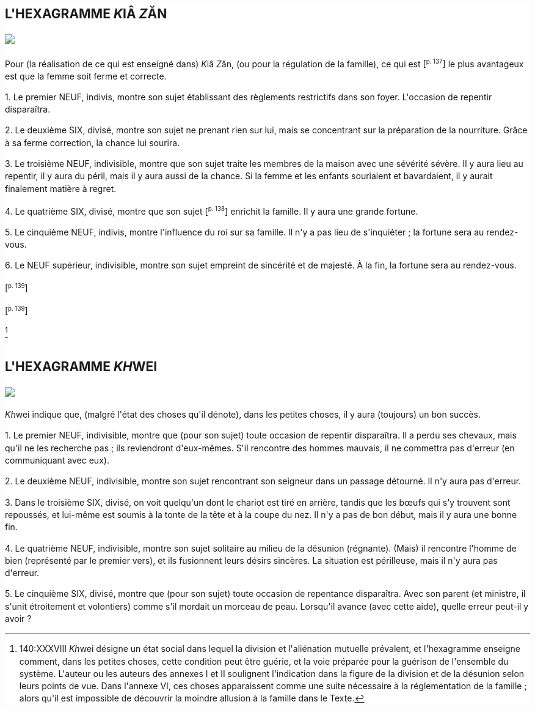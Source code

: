 ## L'HEXAGRAMME <i>K</i>IÂ <i>Z</i>ĂN

![](image/book/Confucianism/The_I_Ching/hex110101.jpg)

Pour (la réalisation de ce qui est enseigné dans) <i>K</i>iâ <i>Z</i>ăn, (ou pour la régulation de la famille), ce qui est <span id="p137">[<sup><small>p. 137</small></sup>]</span> le plus avantageux est que la femme soit ferme et correcte.

1\. Le premier NEUF, indivis, montre son sujet établissant des règlements restrictifs dans son foyer. L'occasion de repentir disparaîtra.

2\. Le deuxième SIX, divisé, montre son sujet ne prenant rien sur lui, mais se concentrant sur la préparation de la nourriture. Grâce à sa ferme correction, la chance lui sourira.

3\. Le troisième NEUF, indivisible, montre que son sujet traite les membres de la maison avec une sévérité sévère. Il y aura lieu au repentir, il y aura du péril, mais il y aura aussi de la chance. Si la femme et les enfants souriaient et bavardaient, il y aurait finalement matière à regret.

4\. Le quatrième SIX, divisé, montre que son sujet <span id="p138">[<sup><small>p. 138</small></sup>]</span> enrichit la famille. Il y aura une grande fortune.

5\. Le cinquième NEUF, indivis, montre l'influence du roi sur sa famille. Il n'y a pas lieu de s'inquiéter ; la fortune sera au rendez-vous.

6\. Le NEUF supérieur, indivisible, montre son sujet empreint de sincérité et de majesté. À la fin, la fortune sera au rendez-vous.

<span id="p139">[<sup><small>p. 139</small></sup>]</span>


<span id="p139">[<sup><small>p. 139</small></sup>]</span>

[^97]

## L'HEXAGRAMME <i>KH</i>WEI

![](image/book/Confucianism/The_I_Ching/hex101011.jpg)

<i>Kh</i>wei indique que, (malgré l'état des choses qu'il dénote), dans les petites choses, il y aura (toujours) un bon succès.

1\. Le premier NEUF, indivisible, montre que (pour son sujet) toute occasion de repentir disparaîtra. Il a perdu ses chevaux, mais qu'il ne les recherche pas ; ils reviendront d'eux-mêmes. S'il rencontre des hommes mauvais, il ne commettra pas d'erreur (en communiquant avec eux).

2\. Le deuxième NEUF, indivisible, montre son sujet rencontrant son seigneur dans un passage détourné. Il n'y aura pas d'erreur.

3\. Dans le troisième SIX, divisé, on voit quelqu'un dont le chariot est tiré en arrière, tandis que les bœufs qui s'y trouvent sont repoussés, et lui-même est soumis à la tonte de la tête et à la coupe du nez. Il n'y a pas de bon début, mais il y aura une bonne fin.

4\. Le quatrième NEUF, indivisible, montre son sujet solitaire au milieu de la désunion (régnante). (Mais) il rencontre l'homme de bien (représenté par le premier vers), et ils fusionnent leurs désirs sincères. La situation est périlleuse, mais il n'y aura pas d'erreur.

5\. Le cinquième SIX, divisé, montre que (pour son sujet) toute occasion de repentance disparaîtra. Avec son parent (et ministre, il s'unit étroitement et volontiers) comme s'il mordait un morceau de peau. Lorsqu'il avance (avec cette aide), quelle erreur peut-il y avoir ?


[^90]: 124:XXXI Avec le 31e hexagramme commence la deuxième section du texte. Il est difficile de dire pourquoi une division des hexagrammes devrait être faite ici, car l'étudiant essaie en vain de découvrir une quelconque continuité dans les pensées de l'auteur qui serait maintenant rompue. La première section ne contient pas une classe de sujets différente de ceux que nous trouvons dans la deuxième. Que la division ait été faite, cependant, à une époque très ancienne apparaît dans le sixième appendice sur la séquence des hexagrammes, où l'auteur établit une analogie entre la première et la deuxième figures, représentant le ciel et la terre, comme les créateurs de toutes choses, et cette figure et la suivante, représentant (chacune d'elles) le mari et la femme, comme les créateurs de toutes les relations sociales. Ceci, cependant, est loin de me convaincre. La division du texte du Yî en deux sections est un fait dont je suis incapable de donner une explication satisfaisante.
[^91]: 126:XXXII Le sujet de cet hexagramme peut être donné comme la persévérance dans le bien faire, ou dans l'action continue de la loi de son être. p. 127 Le sixième appendice en fait une suite de la figure précédente. De même que celui-ci traite, dit-on, de la relation entre mari et femme, celui-ci traite de l'observance continue de leurs devoirs respectifs. Hsien, nous l'avons vu, est composé de Kăn, le symbole du plus jeune fils, et de Tui, le symbole de la plus jeune fille, l'attraction et l'influence entre les sexes étant plus fortes dans la jeunesse. Hăng est composé de Sun, « la fille aînée », et de <i>K</i>ăn, le fils aîné. Le couple est plus posé. L'épouse occupe la place inférieure ; et la relation entre eux est marquée par sa soumission. C'est une doctrine saine, surtout d'un point de vue chinois ; mais je doute qu'une telle application de son enseignement ait été dans l'esprit du roi Wăn. Étant donné deux parties, une inférieure et une supérieure en corrélation. Si tous deux sont continuellement attentifs à ce qui est correct, l'inférieur étant également soumis, et le supérieur ferme, la bonne fortune et le progrès peuvent être prédits de leur parcours.
[^92]: 128:XXXIII Thun est l'hexagramme du sixième mois ; l'influence yin est représentée par deux lignes faibles et a bien établi sa base dans l'année. Cette figure suggérait ainsi au roi Wăn la croissance d'hommes petits et sans principes dans l'État, devant l'avancée desquels les hommes supérieurs étaient obligés de se retirer. Tel est le thème de son essai : « Comment, lorsque les hommes petits se multiplient et augmentent en puissance, p. 129, la nécessité du temps exige que les hommes supérieurs se retirent devant eux. » Pourtant, l'auspice de Thun n'est pas entièrement mauvais. Par une correction ferme, le mal menacé peut être arrêté dans une certaine mesure.
[^93]: 130:XXXIV Les lignes fortes prédominent dans Tâ <i>K</i>wang. Cela suggérait au roi Wăn un état ou une condition de choses dans lequel il y avait abondance de force et de vigueur. La force seule suffisait-elle à la conduite des affaires ? Non. Il voyait aussi dans cette figure ce qui lui suggérait que la force devait être tenue en subordination à l'idée de droit, et exercée seulement en harmonie avec elle.
[^94]: 133:XXXV Le Thwan de cet hexagramme exprime son sujet plus pleinement et plus clairement que celui de n'importe lequel des trente-quatre précédents. Il parle d'un prince féodal dont les services rendus au pays l'ont rendu acceptable à son roi. La faveur du roi lui a été témoignée par des cadeaux et des attentions personnelles tels que forment le thème de plus d'une ode dans le Shih ; voir en particulier III, iii, 7. Le symbolisme des vers indique vaguement les qualités d'un tel prince. Žin signifie « avancer ». Les hexagrammes 46 et 53 concordent avec cela en étant désignés par des noms qui indiquent le progrès et l'avancée. L'avancée dans Žin est comme celle du soleil, « la lumière éclatante, brillant de plus en plus jusqu'au jour parfait ».
[^95]: 135:XXXVI Dans cet hexagramme, nous avons la représentation d'un ministre ou d'un officier bon et intelligent allant de l'avant au service de son pays, malgré l'occupation du trône par un souverain faible et antipathique. De là vient son nom de Ming Î, ou « Intelligence blessée », c'est-à-dire blessée et réprimée. Le traitement du sujet montre comment un tel officier se comportera et maintiendra son objectif. Le symbolisme de la figure est traité de la même manière dans les premier et deuxième appendices. L'appendice VI dit simplement que l'avancée exposée dans 35 est sûre de rencontrer des blessures, et donc Žin est suivi de Ming Î.
[^96]: 138:XXXVII <i>K</i>iâ <i>Z</i>ăn, le nom de l'hexagramme, signifie simplement « un foyer » ou « les membres d'une famille ». Le sujet de l'essai basé sur la figure, cependant, est la régulation de la famille, effectuée principalement par la coopération du mari et de la femme dans leurs différentes sphères, et n'ayant besoin de devenir universelle que pour assurer le bon ordre du royaume. La place importante occupée par la femme dans la famille est visible dans la courte phrase du Thwan. Qu'elle soit ferme et correcte, et qu'elle fasse bien sa part, est la première chose nécessaire à sa régulation.
[^97]: 140:XXXVIII <i>Kh</i>wei désigne un état social dans lequel la division et l'aliénation mutuelle prévalent, et l'hexagramme enseigne comment, dans les petites choses, cette condition peut être guérie, et la voie préparée pour la guérison de l'ensemble du système. L'auteur ou les auteurs des annexes I et II soulignent l'indication dans la figure de la division et de la désunion selon leurs points de vue. Dans l'annexe VI, ces choses apparaissent comme une suite nécessaire à la réglementation de la famille ; alors qu'il est impossible de découvrir la moindre allusion à la famille dans le Texte.
[^98]: 143:XXXIX Kien est le symbole de l'incompétence des pieds et des jambes, impliquant une difficulté à marcher ; il est donc utilisé dans cet hexagramme pour indiquer un état du royaume qui rend son gouvernement une tâche ardue. Comment cette tâche peut être accomplie avec succès, tantôt par l'activité du dirigeant, tantôt par une inactivité discrète : c'est ce que la figure enseigne, ou du moins donne des indications. Pour le développement de la signification du caractère symbolique à partir de la structure de la figure linéaire, voir les annexes I et II.
[^99]: 145:XL <i>K</i>ieh est le symbole de la perte, du dénouement d'un nœud ou de la résolution d'une complication ; et comme nom de cet hexagramme, il dénote une condition dans laquelle l'obstruction et la difficulté indiquées par le <i>K</i>ieh précédent ont été supprimées. L'objectif de l'auteur est de montrer, comme à partir des lignes de la figure, comment ce nouvel et meilleur état du royaume doit être traité. Voyez ce qui est dit sur le Thwan de <i>K</i>ien pour « l'avantage à trouver dans le sud-ouest ». Si de nouvelles opérations actives ne sont pas nécessaires pour achever la soumission du pays, plus tôt les choses reviendront à leur état d'origine, mieux ce sera. Les nouveaux maîtres du royaume ne devraient pas se soucier de changer toutes les anciennes manières et usages. Qu'ils fassent, comme le duc de <i>K</i>âu</i> l'a fait avec le peuple subjugué de Shang. Si p. 146 de nouvelles opérations sont nécessaires, qu'elles soient menées sans délai. Rien n'est dit dans le Thwan au sujet de la révocation et de la destitution des petits hommes, ministres ou officiers indignes ; mais ce sujet apparaît dans plus d'une ligne.
[^100]: 148:XLI L'interprétation de cet hexagramme est entourée de grandes difficultés. Le Soleil est le symbole de l'idée de diminution ou de diminution ; et ce qui est dit dans l'Appendice I a fait accepter qu'il enseigne le devoir du sujet de prendre de ce qui est à lui et de contribuer à son souverain, ou aux dépenses du gouvernement sous lequel il vit ; en d'autres termes, de payer volontiers et joyeusement ses impôts. P. Regis dit : « Sun seu (vectigalis causa) minuere . . . est valde utile » ; et le chanoine McClatchie en traduisant l'Appendice I a : « Diminuer (par la taxation par exemple) .... est très chanceux. » Il est possible que le roi Wăn ait vu dans les figures le sujet de la taxation ; mais le symbolisme de son fils a une portée beaucoup plus large. Ma propre lecture de la figure et du texte se rapproche de l'opinion de <i>Kh</i>ăng-žze, selon laquelle « toute diminution et toute répression de ce que nous avons en excès pour le mettre en accord avec le droit et la raison sont comprises sous Sun. »
[^101]: 150:XLII Yî a le sens opposé à Sun, et est le symbole de l'addition ou de l'augmentation. Ce que le roi Wăn avait en tête, en rapport avec l'hexagramme, était un dirigeant ou un gouvernement agissant p. 151 de manière à dispenser des bienfaits à tout le peuple et à accroître ses ressources. Deux indications sont évidentes dans les lignes : la ligne forte dans le siège du dirigeant, ou la cinquième ligne, et la ligne faible à la place corrélative de 2. La présence d'autres indications dans la figure ou dans les trigrammes qui la composent sera examinée lors de la lecture des appendices. L'auteur pourrait bien dire, sur des bases générales, du dirigeant qu'il avait en tête, qu'il réussirait dans ses entreprises et surmonterait les plus grandes difficultés.
[^102]: 153:XLIII Dans Kwâi, nous avons l'hexagramme du troisième mois, lorsque les derniers vestiges, froids et sombres, de l'hiver, représentés par la sixième ligne, sont sur le point de disparaître avant l'arrivée des jours chauds et lumineux de l'été qui approche. Dans la ligne yin, au sommet, le roi Wăn voyait le symbole d'un homme petit ou mauvais, un prince féodal ou un haut ministre, prêtant son pouvoir au maintien d'un gouvernement corrompu, ou peut-être d'une dynastie vieillissante et prête à disparaître ; et dans les cinq lignes indivises, il voyait les représentants du bon ordre, ou peut-être de la dynastie qui devait remplacer l'autre. Tel est donc le sujet de l'hexagramme : comment les hommes mauvais, les hommes d'État corrompus et pourtant puissants, doivent être écartés. Et celui qui veut accomplir cette tâche doit le faire par la force de son caractère plus que par la force des armes, et en suscitant une sympathie générale de son côté.